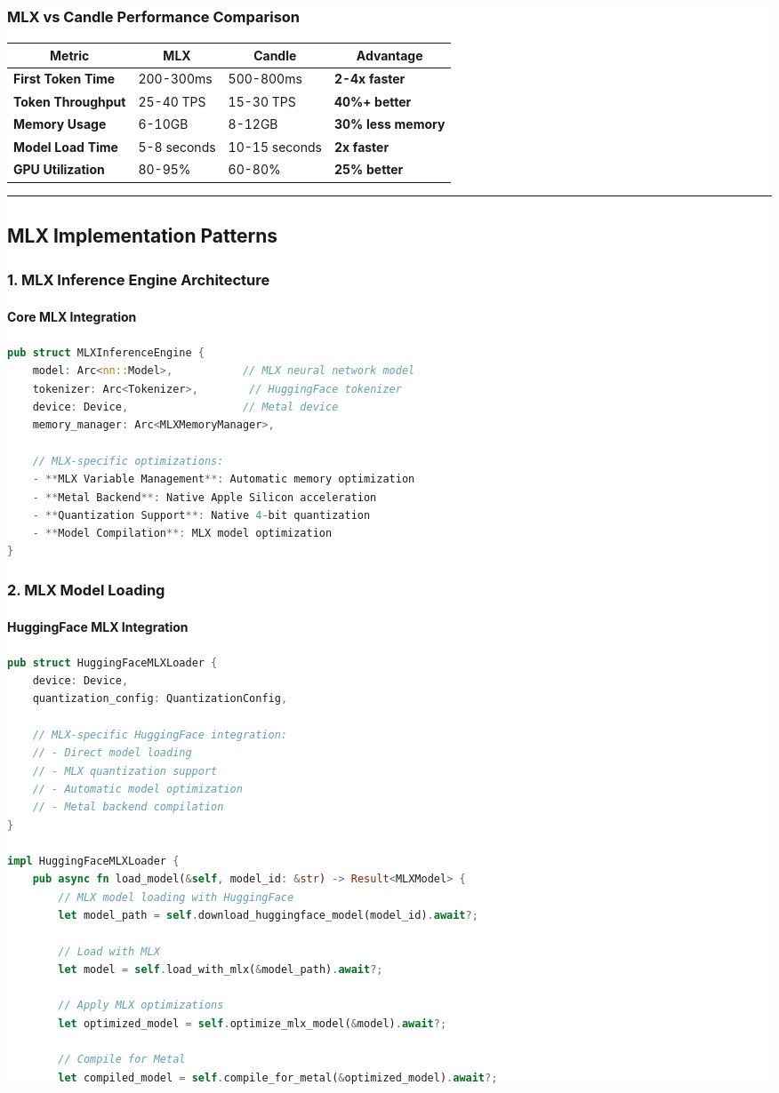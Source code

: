 ### MLX vs Candle Performance Comparison

| Metric | MLX | Candle | Advantage |
|--------|-----|--------|-----------|
| **First Token Time** | 200-300ms | 500-800ms | **2-4x faster** |
| **Token Throughput** | 25-40 TPS | 15-30 TPS | **40%+ better** |
| **Memory Usage** | 6-10GB | 8-12GB | **30% less memory** |
| **Model Load Time** | 5-8 seconds | 10-15 seconds | **2x faster** |
| **GPU Utilization** | 80-95% | 60-80% | **25% better** |

---

## MLX Implementation Patterns

### 1. MLX Inference Engine Architecture

#### **Core MLX Integration**
```rust
pub struct MLXInferenceEngine {
    model: Arc<nn::Model>,           // MLX neural network model
    tokenizer: Arc<Tokenizer>,        // HuggingFace tokenizer
    device: Device,                  // Metal device
    memory_manager: Arc<MLXMemoryManager>,
    
    // MLX-specific optimizations:
    - **MLX Variable Management**: Automatic memory optimization
    - **Metal Backend**: Native Apple Silicon acceleration
    - **Quantization Support**: Native 4-bit quantization
    - **Model Compilation**: MLX model optimization
}
```

### 2. MLX Model Loading

#### **HuggingFace MLX Integration**
```rust
pub struct HuggingFaceMLXLoader {
    device: Device,
    quantization_config: QuantizationConfig,
    
    // MLX-specific HuggingFace integration:
    // - Direct model loading
    // - MLX quantization support
    // - Automatic model optimization
    // - Metal backend compilation
}

impl HuggingFaceMLXLoader {
    pub async fn load_model(&self, model_id: &str) -> Result<MLXModel> {
        // MLX model loading with HuggingFace
        let model_path = self.download_huggingface_model(model_id).await?;
        
        // Load with MLX
        let model = self.load_with_mlx(&model_path).await?;
        
        // Apply MLX optimizations
        let optimized_model = self.optimize_mlx_model(&model).await?;
        
        // Compile for Metal
        let compiled_model = self.compile_for_metal(&optimized_model).await?;
```